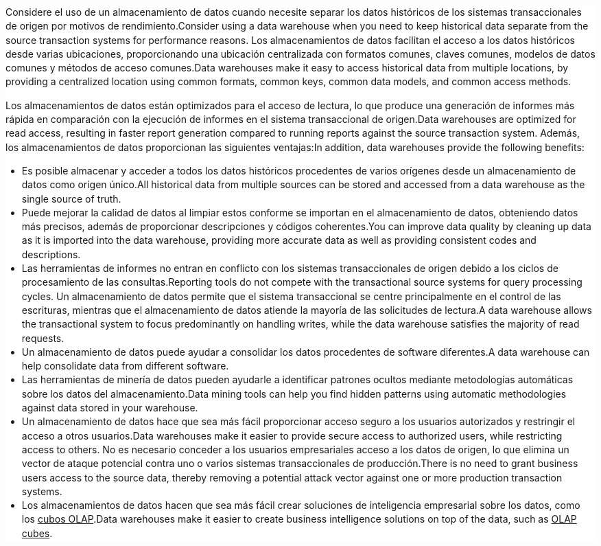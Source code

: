 <span data-ttu-id="24f5b-121">Considere el uso de un almacenamiento de datos cuando necesite separar los datos históricos de los sistemas transaccionales de origen por motivos de rendimiento.</span><span class="sxs-lookup"><span data-stu-id="24f5b-121">Consider using a data warehouse when you need to keep historical data separate from the source transaction systems for performance reasons.</span></span> <span data-ttu-id="24f5b-122">Los almacenamientos de datos facilitan el acceso a los datos históricos desde varias ubicaciones, proporcionando una ubicación centralizada con formatos comunes, claves comunes, modelos de datos comunes y métodos de acceso comunes.</span><span class="sxs-lookup"><span data-stu-id="24f5b-122">Data warehouses make it easy to access historical data from multiple locations, by providing a centralized location using common formats, common keys, common data models, and common access methods.</span></span>

<span data-ttu-id="24f5b-123">Los almacenamientos de datos están optimizados para el acceso de lectura, lo que produce una generación de informes más rápida en comparación con la ejecución de informes en el sistema transaccional de origen.</span><span class="sxs-lookup"><span data-stu-id="24f5b-123">Data warehouses are optimized for read access, resulting in faster report generation compared to running reports against the source transaction system.</span></span> <span data-ttu-id="24f5b-124">Además, los almacenamientos de datos proporcionan las siguientes ventajas:</span><span class="sxs-lookup"><span data-stu-id="24f5b-124">In addition, data warehouses provide the following benefits:</span></span>

* <span data-ttu-id="24f5b-125">Es posible almacenar y acceder a todos los datos históricos procedentes de varios orígenes desde un almacenamiento de datos como origen único.</span><span class="sxs-lookup"><span data-stu-id="24f5b-125">All historical data from multiple sources can be stored and accessed from a data warehouse as the single source of truth.</span></span>
* <span data-ttu-id="24f5b-126">Puede mejorar la calidad de datos al limpiar estos conforme se importan en el almacenamiento de datos, obteniendo datos más precisos, además de proporcionar descripciones y códigos coherentes.</span><span class="sxs-lookup"><span data-stu-id="24f5b-126">You can improve data quality by cleaning up data as it is imported into the data warehouse, providing more accurate data as well as providing consistent codes and descriptions.</span></span>
* <span data-ttu-id="24f5b-127">Las herramientas de informes no entran en conflicto con los sistemas transaccionales de origen debido a los ciclos de procesamiento de las consultas.</span><span class="sxs-lookup"><span data-stu-id="24f5b-127">Reporting tools do not compete with the transactional source systems for query processing cycles.</span></span> <span data-ttu-id="24f5b-128">Un almacenamiento de datos permite que el sistema transaccional se centre principalmente en el control de las escrituras, mientras que el almacenamiento de datos atiende la mayoría de las solicitudes de lectura.</span><span class="sxs-lookup"><span data-stu-id="24f5b-128">A data warehouse allows the transactional system to focus predominantly on handling writes, while the data warehouse satisfies the majority of read requests.</span></span>
* <span data-ttu-id="24f5b-129">Un almacenamiento de datos puede ayudar a consolidar los datos procedentes de software diferentes.</span><span class="sxs-lookup"><span data-stu-id="24f5b-129">A data warehouse can help consolidate data from different software.</span></span>
* <span data-ttu-id="24f5b-130">Las herramientas de minería de datos pueden ayudarle a identificar patrones ocultos mediante metodologías automáticas sobre los datos del almacenamiento.</span><span class="sxs-lookup"><span data-stu-id="24f5b-130">Data mining tools can help you find hidden patterns using automatic methodologies against data stored in your warehouse.</span></span>
* <span data-ttu-id="24f5b-131">Un almacenamiento de datos hace que sea más fácil proporcionar acceso seguro a los usuarios autorizados y restringir el acceso a otros usuarios.</span><span class="sxs-lookup"><span data-stu-id="24f5b-131">Data warehouses make it easier to provide secure access to authorized users, while restricting access to others.</span></span> <span data-ttu-id="24f5b-132">No es necesario conceder a los usuarios empresariales acceso a los datos de origen, lo que elimina un vector de ataque potencial contra uno o varios sistemas transaccionales de producción.</span><span class="sxs-lookup"><span data-stu-id="24f5b-132">There is no need to grant business users access to the source data, thereby removing a potential attack vector against one or more production transaction systems.</span></span>
* <span data-ttu-id="24f5b-133">Los almacenamientos de datos hacen que sea más fácil crear soluciones de inteligencia empresarial sobre los datos, como los [cubos OLAP](online-analytical-processing.md).</span><span class="sxs-lookup"><span data-stu-id="24f5b-133">Data warehouses make it easier to create business intelligence solutions on top of the data, such as [OLAP cubes](online-analytical-processing.md).</span></span>
